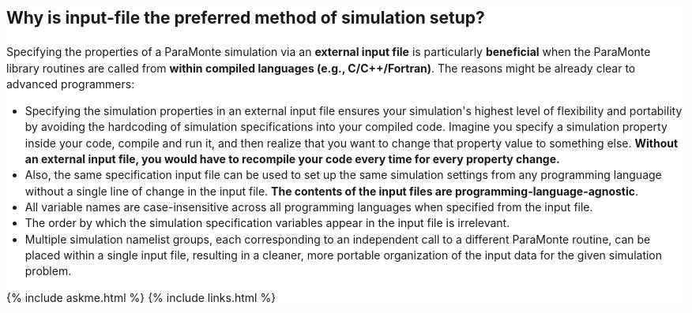
## Why is input-file the preferred method of simulation setup?  

Specifying the properties of a ParaMonte simulation via an **external input file** is particularly **beneficial** when the ParaMonte library routines are called from **within compiled languages (e.g., C/C++/Fortran)**. The reasons might be already clear to advanced programmers:  

+   Specifying the simulation properties in an external input file ensures your simulation's highest level of flexibility and portability by avoiding the hardcoding of simulation specifications into your compiled code. Imagine you specify a simulation property inside your code, compile and run it, and then realize that you want to change that property value to something else. **Without an external input file, you would have to recompile your code every time for every property change.**  
+   Also, the same specification input file can be used to set up the same simulation settings from any programming language without a single line of change in the input file. **The contents of the input files are programming-language-agnostic**.  
+   All variable names are case-insensitive across all programming languages when specified from the input file.  
+   The order by which the simulation specification variables appear in the input file is irrelevant.  
+   Multiple simulation namelist groups, each corresponding to an independent call to a different ParaMonte routine, can be placed within a single input file, resulting in a cleaner, more portable organization of the input data for the given simulation problem.  


{% include askme.html %}
{% include links.html %}
